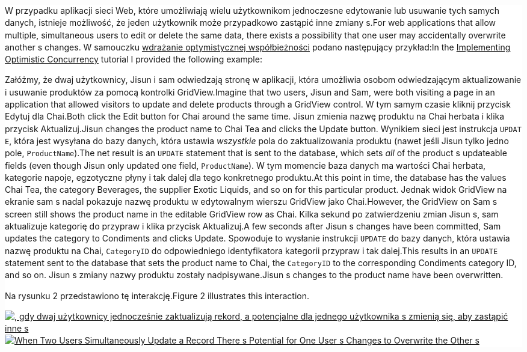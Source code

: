 <span data-ttu-id="7c3e6-118">W przypadku aplikacji sieci Web, które umożliwiają wielu użytkownikom jednoczesne edytowanie lub usuwanie tych samych danych, istnieje możliwość, że jeden użytkownik może przypadkowo zastąpić inne zmiany s.</span><span class="sxs-lookup"><span data-stu-id="7c3e6-118">For web applications that allow multiple, simultaneous users to edit or delete the same data, there exists a possibility that one user may accidentally overwrite another s changes.</span></span> <span data-ttu-id="7c3e6-119">W samouczku [wdrażanie optymistycznej współbieżności](../editing-inserting-and-deleting-data/implementing-optimistic-concurrency-cs.md) podano następujący przykład:</span><span class="sxs-lookup"><span data-stu-id="7c3e6-119">In the [Implementing Optimistic Concurrency](../editing-inserting-and-deleting-data/implementing-optimistic-concurrency-cs.md) tutorial I provided the following example:</span></span>

<span data-ttu-id="7c3e6-120">Załóżmy, że dwaj użytkownicy, Jisun i sam odwiedzają stronę w aplikacji, która umożliwia osobom odwiedzającym aktualizowanie i usuwanie produktów za pomocą kontrolki GridView.</span><span class="sxs-lookup"><span data-stu-id="7c3e6-120">Imagine that two users, Jisun and Sam, were both visiting a page in an application that allowed visitors to update and delete products through a GridView control.</span></span> <span data-ttu-id="7c3e6-121">W tym samym czasie kliknij przycisk Edytuj dla Chai.</span><span class="sxs-lookup"><span data-stu-id="7c3e6-121">Both click the Edit button for Chai around the same time.</span></span> <span data-ttu-id="7c3e6-122">Jisun zmienia nazwę produktu na Chai herbata i klika przycisk Aktualizuj.</span><span class="sxs-lookup"><span data-stu-id="7c3e6-122">Jisun changes the product name to Chai Tea and clicks the Update button.</span></span> <span data-ttu-id="7c3e6-123">Wynikiem sieci jest instrukcja `UPDATE`, która jest wysyłana do bazy danych, która ustawia *wszystkie* pola do zaktualizowania produktu (nawet jeśli Jisun tylko jedno pole, `ProductName`).</span><span class="sxs-lookup"><span data-stu-id="7c3e6-123">The net result is an `UPDATE` statement that is sent to the database, which sets *all* of the product s updateable fields (even though Jisun only updated one field, `ProductName`).</span></span> <span data-ttu-id="7c3e6-124">W tym momencie baza danych ma wartości Chai herbata, kategorie napoje, egzotyczne płyny i tak dalej dla tego konkretnego produktu.</span><span class="sxs-lookup"><span data-stu-id="7c3e6-124">At this point in time, the database has the values Chai Tea, the category Beverages, the supplier Exotic Liquids, and so on for this particular product.</span></span> <span data-ttu-id="7c3e6-125">Jednak widok GridView na ekranie sam s nadal pokazuje nazwę produktu w edytowalnym wierszu GridView jako Chai.</span><span class="sxs-lookup"><span data-stu-id="7c3e6-125">However, the GridView on Sam s screen still shows the product name in the editable GridView row as Chai.</span></span> <span data-ttu-id="7c3e6-126">Kilka sekund po zatwierdzeniu zmian Jisun s, sam aktualizuje kategorię do przypraw i klika przycisk Aktualizuj.</span><span class="sxs-lookup"><span data-stu-id="7c3e6-126">A few seconds after Jisun s changes have been committed, Sam updates the category to Condiments and clicks Update.</span></span> <span data-ttu-id="7c3e6-127">Spowoduje to wysłanie instrukcji `UPDATE` do bazy danych, która ustawia nazwę produktu na Chai, `CategoryID` do odpowiedniego identyfikatora kategorii przypraw i tak dalej.</span><span class="sxs-lookup"><span data-stu-id="7c3e6-127">This results in an `UPDATE` statement sent to the database that sets the product name to Chai, the `CategoryID` to the corresponding Condiments category ID, and so on.</span></span> <span data-ttu-id="7c3e6-128">Jisun s zmiany nazwy produktu zostały nadpisywane.</span><span class="sxs-lookup"><span data-stu-id="7c3e6-128">Jisun s changes to the product name have been overwritten.</span></span>

<span data-ttu-id="7c3e6-129">Na rysunku 2 przedstawiono tę interakcję.</span><span class="sxs-lookup"><span data-stu-id="7c3e6-129">Figure 2 illustrates this interaction.</span></span>

<span data-ttu-id="7c3e6-130">[![, gdy dwaj użytkownicy jednocześnie zaktualizują rekord, a potencjalne dla jednego użytkownika s zmienią się, aby zastąpić inne s](implementing-optimistic-concurrency-with-the-sqldatasource-cs/_static/image2.gif)](implementing-optimistic-concurrency-with-the-sqldatasource-cs/_static/image1.png)</span><span class="sxs-lookup"><span data-stu-id="7c3e6-130">[![When Two Users Simultaneously Update a Record There s Potential for One User s Changes to Overwrite the Other s](implementing-optimistic-concurrency-with-the-sqldatasource-cs/_static/image2.gif)](implementing-optimistic-concurrency-with-the-sqldatasource-cs/_static/image1.png)</span></span>
